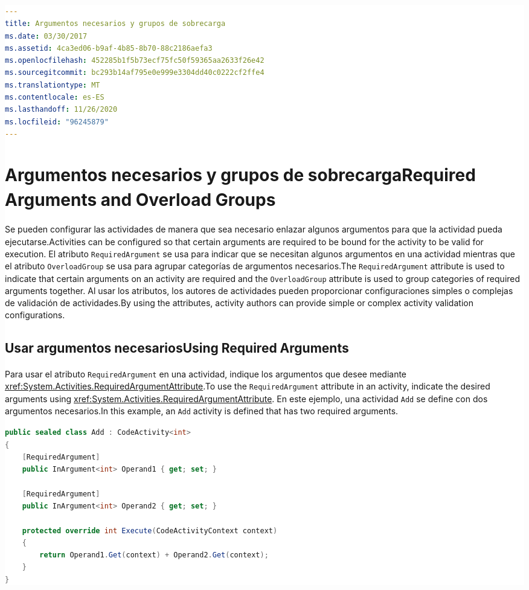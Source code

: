 ```yaml
---
title: Argumentos necesarios y grupos de sobrecarga
ms.date: 03/30/2017
ms.assetid: 4ca3ed06-b9af-4b85-8b70-88c2186aefa3
ms.openlocfilehash: 452285b1f5b73ecf75fc50f59365aa2633f26e42
ms.sourcegitcommit: bc293b14af795e0e999e3304dd40c0222cf2ffe4
ms.translationtype: MT
ms.contentlocale: es-ES
ms.lasthandoff: 11/26/2020
ms.locfileid: "96245879"
---
```

# <a name="required-arguments-and-overload-groups"></a><span data-ttu-id="8b469-102">Argumentos necesarios y grupos de sobrecarga</span><span class="sxs-lookup"><span data-stu-id="8b469-102">Required Arguments and Overload Groups</span></span>

<span data-ttu-id="8b469-103">Se pueden configurar las actividades de manera que sea necesario enlazar algunos argumentos para que la actividad pueda ejecutarse.</span><span class="sxs-lookup"><span data-stu-id="8b469-103">Activities can be configured so that certain arguments are required to be bound for the activity to be valid for execution.</span></span> <span data-ttu-id="8b469-104">El atributo `RequiredArgument` se usa para indicar que se necesitan algunos argumentos en una actividad mientras que el atributo `OverloadGroup` se usa para agrupar categorías de argumentos necesarios.</span><span class="sxs-lookup"><span data-stu-id="8b469-104">The `RequiredArgument` attribute is used to indicate that certain arguments on an activity are required and the `OverloadGroup` attribute is used to group categories of required arguments together.</span></span> <span data-ttu-id="8b469-105">Al usar los atributos, los autores de actividades pueden proporcionar configuraciones simples o complejas de validación de actividades.</span><span class="sxs-lookup"><span data-stu-id="8b469-105">By using the attributes, activity authors can provide simple or complex activity validation configurations.</span></span>  
  
## <a name="using-required-arguments"></a><span data-ttu-id="8b469-106">Usar argumentos necesarios</span><span class="sxs-lookup"><span data-stu-id="8b469-106">Using Required Arguments</span></span>  

 <span data-ttu-id="8b469-107">Para usar el atributo `RequiredArgument` en una actividad, indique los argumentos que desee mediante <xref:System.Activities.RequiredArgumentAttribute>.</span><span class="sxs-lookup"><span data-stu-id="8b469-107">To use the `RequiredArgument` attribute in an activity, indicate the desired arguments using <xref:System.Activities.RequiredArgumentAttribute>.</span></span> <span data-ttu-id="8b469-108">En este ejemplo, una actividad `Add` se define con dos argumentos necesarios.</span><span class="sxs-lookup"><span data-stu-id="8b469-108">In this example, an `Add` activity is defined that has two required arguments.</span></span>  
  
```csharp  
public sealed class Add : CodeActivity<int>  
{  
    [RequiredArgument]  
    public InArgument<int> Operand1 { get; set; }  
  
    [RequiredArgument]  
    public InArgument<int> Operand2 { get; set; }  
  
    protected override int Execute(CodeActivityContext context)  
    {  
        return Operand1.Get(context) + Operand2.Get(context);  
    }  
}  
```  
  